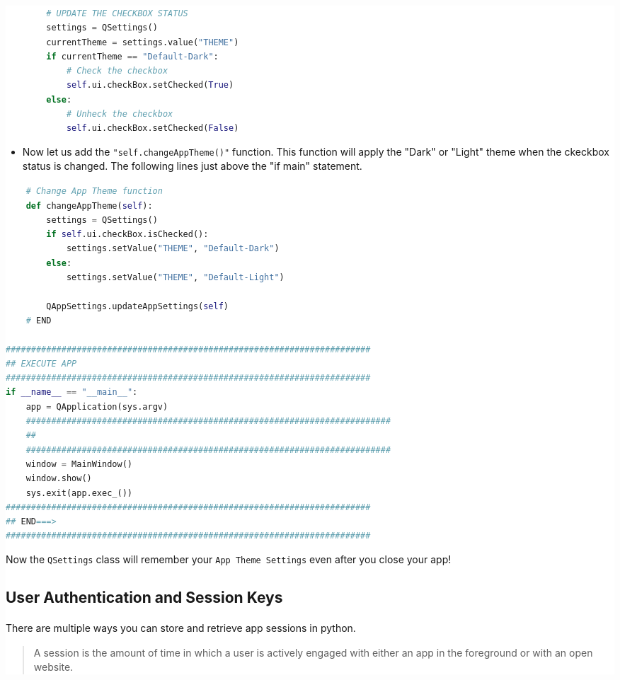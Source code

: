 ```python
        # UPDATE THE CHECKBOX STATUS
        settings = QSettings()
        currentTheme = settings.value("THEME")
        if currentTheme == "Default-Dark":
            # Check the checkbox
            self.ui.checkBox.setChecked(True)
        else:
            # Unheck the checkbox
            self.ui.checkBox.setChecked(False)

```

- Now let us add the ``"self.changeAppTheme()"`` function. This function will apply the "Dark" or "Light" theme when  the ckeckbox status is changed. The following lines just above the "if main" statement.

```python
    # Change App Theme function
    def changeAppTheme(self):
        settings = QSettings()
        if self.ui.checkBox.isChecked():
            settings.setValue("THEME", "Default-Dark")
        else:
            settings.setValue("THEME", "Default-Light")

        QAppSettings.updateAppSettings(self)
    # END 

########################################################################
## EXECUTE APP
########################################################################
if __name__ == "__main__":
    app = QApplication(sys.argv)
    ########################################################################
    ## 
    ########################################################################
    window = MainWindow()
    window.show()
    sys.exit(app.exec_())
########################################################################
## END===>
########################################################################  

````

Now the ``QSettings`` class will remember your ``App Theme Settings`` even after you close your app!

## User Authentication and Session Keys
There are multiple ways you can store and retrieve app sessions in python.
> A session is the amount of time in which a user is actively engaged with either an app in the foreground or with an open website. 
